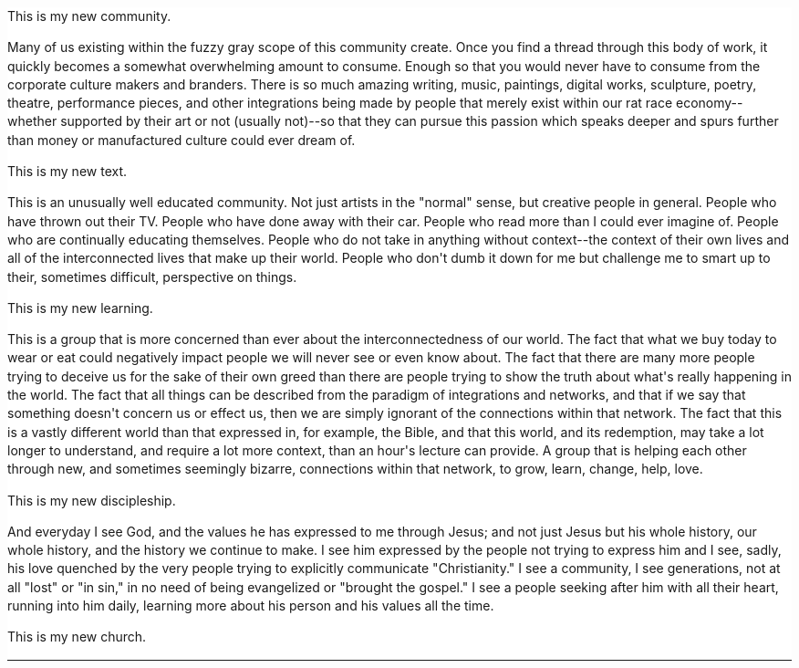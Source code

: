 This is my new community.

Many of us existing within the fuzzy gray scope of this community create. Once you find a thread through this body of work, it quickly becomes a somewhat overwhelming amount to consume. Enough so that you would never have to consume from the corporate culture makers and branders. There is so much amazing writing, music, paintings, digital works, sculpture, poetry, theatre, performance pieces, and other integrations being made by people that merely exist within our rat race economy--whether supported by their art or not (usually not)--so that they can pursue this passion which speaks deeper and spurs further than money or manufactured culture could ever dream of.

This is my new text.

This is an unusually well educated community. Not just artists in the "normal" sense, but creative people in general. People who have thrown out their TV. People who have done away with their car. People who read more than I could ever imagine of. People who are continually educating themselves. People who do not take in anything without context--the context of their own lives and all of the interconnected lives that make up their world. People who don't dumb it down for me but challenge me to smart up to their, sometimes difficult, perspective on things.

This is my new learning.

This is a group that is more concerned than ever about the interconnectedness of our world. The fact that what we buy today to wear or eat could negatively impact people we will never see or even know about. The fact that there are many more people trying to deceive us for the sake of their own greed than there are people trying to show the truth about what's really happening in the world. The fact that all things can be described from the paradigm of integrations and networks, and that if we say that something doesn't concern us or effect us, then we are simply ignorant of the connections within that network. The fact that this is a vastly different world than that expressed in, for example, the Bible, and that this world, and its redemption, may take a lot longer to understand, and require a lot more context, than an hour's lecture can provide. A group that is helping each other through new, and sometimes seemingly bizarre, connections within that network, to grow, learn, change, help, love.

This is my new discipleship.

And everyday I see God, and the values he has expressed to me through Jesus; and not just Jesus but his whole history, our whole history, and the history we continue to make. I see him expressed by the people not trying to express him and I see, sadly, his love quenched by the very people trying to explicitly communicate "Christianity." I see a community, I see generations, not at all "lost" or "in sin," in no need of being evangelized or "brought the gospel." I see a people seeking after him with all their heart, running into him daily, learning more about his person and his values all the time.

This is my new church.

---

[^1]: Come to think of it, only cool people who can afford $7.95 cups of coffee *should* be invited into the Kingdom! How else will it be built?
